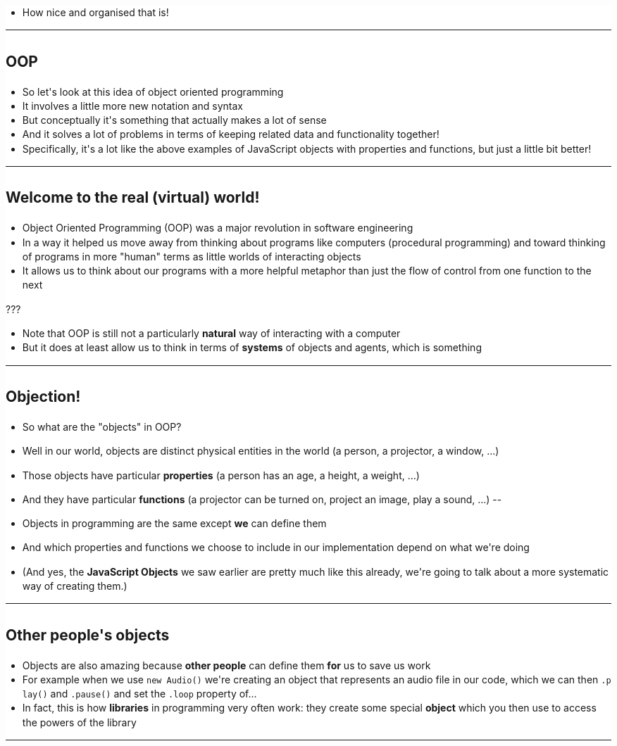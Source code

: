 - How nice and organised that is!

---

## OOP

- So let's look at this idea of object oriented programming
- It involves a little more new notation and syntax
- But conceptually it's something that actually makes a lot of sense
- And it solves a lot of problems in terms of keeping related data and functionality together!
- Specifically, it's a lot like the above examples of JavaScript objects with properties and functions, but just a little bit better!

---

## Welcome to the real (virtual) world!

- Object Oriented Programming (OOP) was a major revolution in software engineering
- In a way it helped us move away from thinking about programs like computers (procedural programming) and toward thinking of programs in more "human" terms as little worlds of interacting objects
- It allows us to think about our programs with a more helpful metaphor than just the flow of control from one function to the next

???

- Note that OOP is still not a particularly __natural__ way of interacting with a computer
- But it does at least allow us to think in terms of __systems__ of objects and agents, which is something

---

## Objection!

- So what are the "objects" in OOP?
- Well in our world, objects are distinct physical entities in the world (a person, a projector, a window, ...)
- Those objects have particular __properties__ (a person has an age, a height, a weight, ...)
- And they have particular __functions__ (a projector can be turned on, project an image, play a sound, ...)
--

- Objects in programming are the same except __we__ can define them
- And which properties and functions we choose to include in our implementation depend on what we're doing
- (And yes, the __JavaScript Objects__ we saw earlier are pretty much like this already, we're going to talk about a more systematic way of creating them.)

---

## Other people's objects

- Objects are also amazing because __other people__ can define them __for__ us to save us work
- For example when we use `new Audio()` we're creating an object that represents an audio file in our code, which we can then `.play()` and `.pause()` and set the `.loop` property of...
- In fact, this is how __libraries__ in programming very often work: they create some special __object__ which you then use to access the powers of the library

---